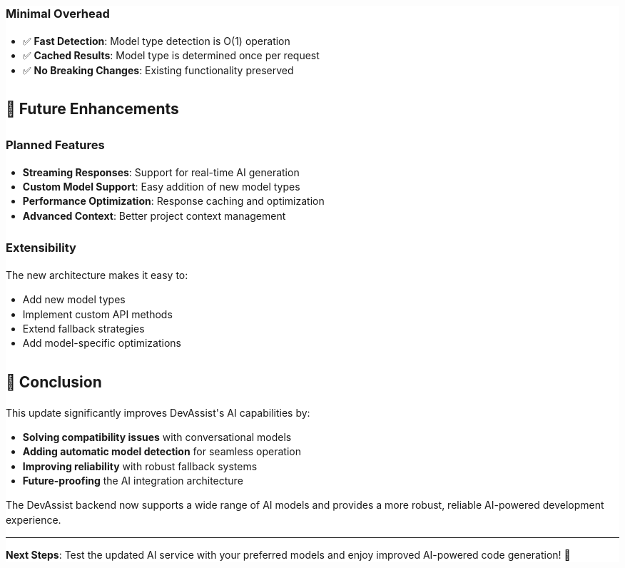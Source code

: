 ### Minimal Overhead
- ✅ **Fast Detection**: Model type detection is O(1) operation
- ✅ **Cached Results**: Model type is determined once per request
- ✅ **No Breaking Changes**: Existing functionality preserved

## 🔮 Future Enhancements

### Planned Features
- **Streaming Responses**: Support for real-time AI generation
- **Custom Model Support**: Easy addition of new model types
- **Performance Optimization**: Response caching and optimization
- **Advanced Context**: Better project context management

### Extensibility
The new architecture makes it easy to:
- Add new model types
- Implement custom API methods
- Extend fallback strategies
- Add model-specific optimizations

## 🎉 Conclusion

This update significantly improves DevAssist's AI capabilities by:
- **Solving compatibility issues** with conversational models
- **Adding automatic model detection** for seamless operation
- **Improving reliability** with robust fallback systems
- **Future-proofing** the AI integration architecture

The DevAssist backend now supports a wide range of AI models and provides a more robust, reliable AI-powered development experience.

---

**Next Steps**: Test the updated AI service with your preferred models and enjoy improved AI-powered code generation! 🚀
